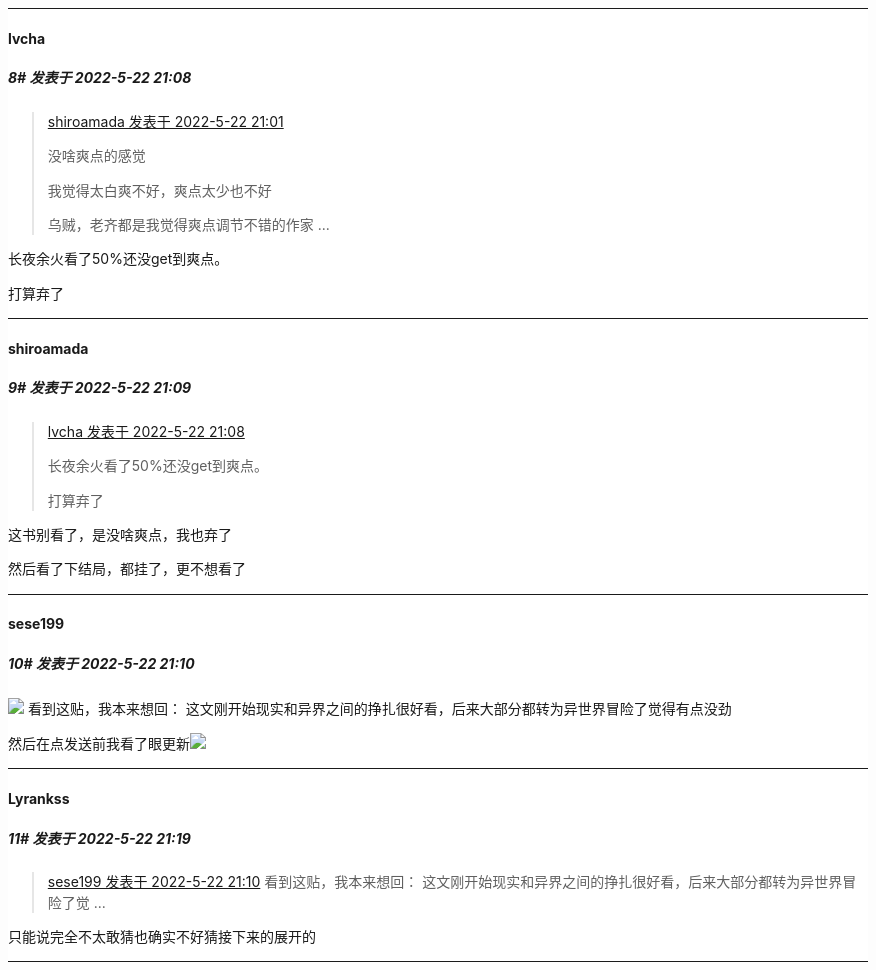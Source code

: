 *****

####  lvcha  
##### 8#       发表于 2022-5-22 21:08

<blockquote><a href="httphttps://bbs.saraba1st.com/2b/forum.php?mod=redirect&amp;goto=findpost&amp;pid=55946994&amp;ptid=2070860" target="_blank">shiroamada 发表于 2022-5-22 21:01</a>

没啥爽点的感觉

我觉得太白爽不好，爽点太少也不好

乌贼，老齐都是我觉得爽点调节不错的作家 ...</blockquote>
长夜余火看了50%还没get到爽点。

打算弃了

*****

####  shiroamada  
##### 9#       发表于 2022-5-22 21:09

<blockquote><a href="httphttps://bbs.saraba1st.com/2b/forum.php?mod=redirect&amp;goto=findpost&amp;pid=55947098&amp;ptid=2070860" target="_blank">lvcha 发表于 2022-5-22 21:08</a>

长夜余火看了50%还没get到爽点。

打算弃了</blockquote>
这书别看了，是没啥爽点，我也弃了

然后看了下结局，都挂了，更不想看了

*****

####  sese199  
##### 10#       发表于 2022-5-22 21:10

<img src="https://static.saraba1st.com/image/smiley/face2017/022.png" referrerpolicy="no-referrer">
看到这贴，我本来想回：
这文刚开始现实和异界之间的挣扎很好看，后来大部分都转为异世界冒险了觉得有点没劲

然后在点发送前我看了眼更新<img src="https://static.saraba1st.com/image/smiley/face2017/101.png" referrerpolicy="no-referrer">

*****

####  Lyrankss  
##### 11#       发表于 2022-5-22 21:19

<blockquote><a href="httphttps://bbs.saraba1st.com/2b/forum.php?mod=redirect&amp;goto=findpost&amp;pid=55947151&amp;ptid=2070860" target="_blank">sese199 发表于 2022-5-22 21:10</a>
看到这贴，我本来想回：
这文刚开始现实和异界之间的挣扎很好看，后来大部分都转为异世界冒险了觉 ...</blockquote>
只能说完全不太敢猜也确实不好猜接下来的展开的

*****
